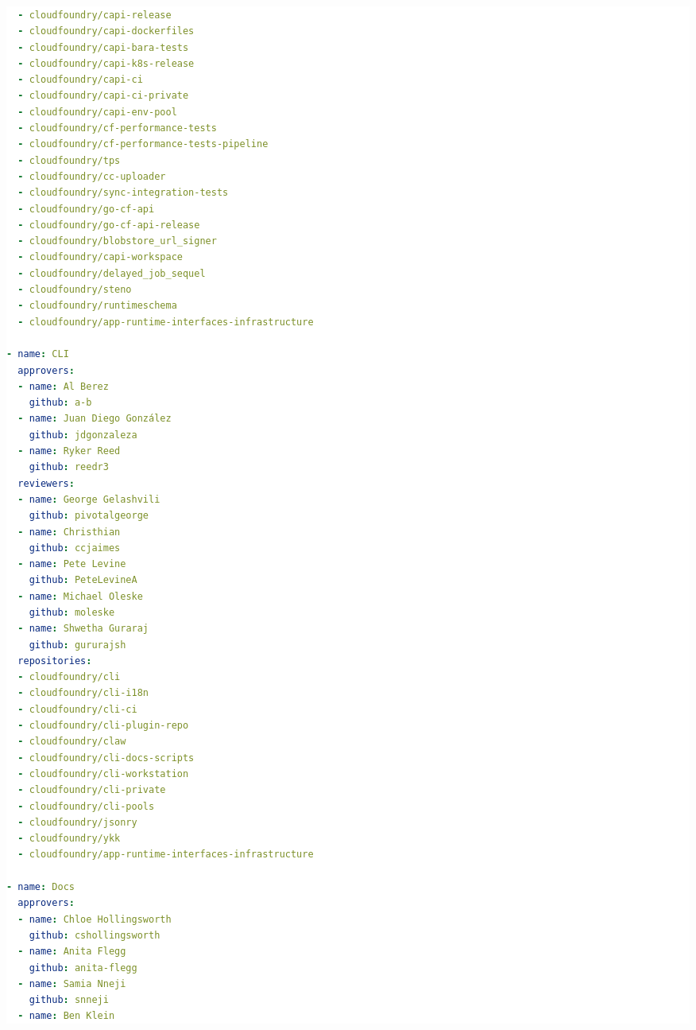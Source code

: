 ```yaml
  - cloudfoundry/capi-release
  - cloudfoundry/capi-dockerfiles
  - cloudfoundry/capi-bara-tests
  - cloudfoundry/capi-k8s-release
  - cloudfoundry/capi-ci
  - cloudfoundry/capi-ci-private
  - cloudfoundry/capi-env-pool
  - cloudfoundry/cf-performance-tests
  - cloudfoundry/cf-performance-tests-pipeline
  - cloudfoundry/tps
  - cloudfoundry/cc-uploader
  - cloudfoundry/sync-integration-tests
  - cloudfoundry/go-cf-api
  - cloudfoundry/go-cf-api-release
  - cloudfoundry/blobstore_url_signer
  - cloudfoundry/capi-workspace
  - cloudfoundry/delayed_job_sequel
  - cloudfoundry/steno
  - cloudfoundry/runtimeschema
  - cloudfoundry/app-runtime-interfaces-infrastructure

- name: CLI
  approvers:
  - name: Al Berez
    github: a-b
  - name: Juan Diego González
    github: jdgonzaleza
  - name: Ryker Reed
    github: reedr3
  reviewers:
  - name: George Gelashvili
    github: pivotalgeorge
  - name: Christhian
    github: ccjaimes
  - name: Pete Levine
    github: PeteLevineA
  - name: Michael Oleske
    github: moleske
  - name: Shwetha Guraraj
    github: gururajsh
  repositories:
  - cloudfoundry/cli
  - cloudfoundry/cli-i18n
  - cloudfoundry/cli-ci
  - cloudfoundry/cli-plugin-repo
  - cloudfoundry/claw
  - cloudfoundry/cli-docs-scripts
  - cloudfoundry/cli-workstation
  - cloudfoundry/cli-private
  - cloudfoundry/cli-pools
  - cloudfoundry/jsonry
  - cloudfoundry/ykk
  - cloudfoundry/app-runtime-interfaces-infrastructure

- name: Docs
  approvers:
  - name: Chloe Hollingsworth
    github: cshollingsworth
  - name: Anita Flegg
    github: anita-flegg
  - name: Samia Nneji
    github: snneji
  - name: Ben Klein
```